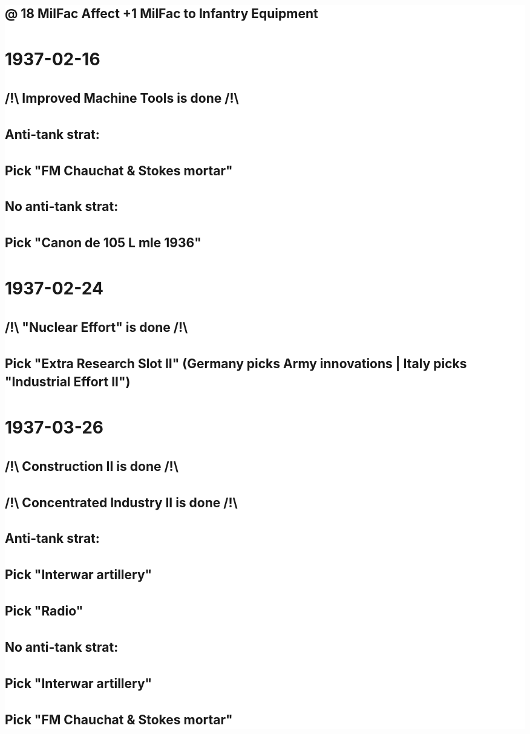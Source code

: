 ## @ 18 MilFac Affect +1 MilFac to Infantry Equipment

# 1937-02-16

## /!\ Improved Machine Tools is done /!\


## Anti-tank strat:

## Pick "FM Chauchat & Stokes mortar"

## No anti-tank strat:

## Pick "Canon de 105 L mle 1936"

# 1937-02-24

## /!\ "Nuclear Effort" is done /!\
## Pick "Extra Research Slot II" (Germany picks Army innovations | Italy picks "Industrial Effort II")

# 1937-03-26

## /!\ Construction II is done /!\
## /!\ Concentrated Industry II is done /!\


## Anti-tank strat:

## Pick "Interwar artillery"
## Pick "Radio"

## No anti-tank strat:

## Pick "Interwar artillery"
## Pick "FM Chauchat & Stokes mortar"
